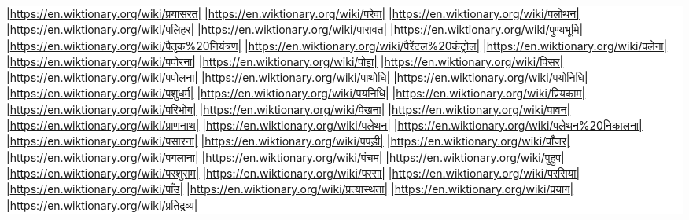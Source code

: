 |https://en.wiktionary.org/wiki/प्रयासरत|
|https://en.wiktionary.org/wiki/परेवा|
|https://en.wiktionary.org/wiki/पलोथन|
|https://en.wiktionary.org/wiki/पलिहर|
|https://en.wiktionary.org/wiki/पारावत|
|https://en.wiktionary.org/wiki/पुण्यभूमि|
|https://en.wiktionary.org/wiki/पैतृक%20नियंत्रण|
|https://en.wiktionary.org/wiki/पैरेंटल%20कंट्रोल|
|https://en.wiktionary.org/wiki/पलेना|
|https://en.wiktionary.org/wiki/पपोरना|
|https://en.wiktionary.org/wiki/पोहा|
|https://en.wiktionary.org/wiki/पिसर|
|https://en.wiktionary.org/wiki/पपोलना|
|https://en.wiktionary.org/wiki/पाथोधि|
|https://en.wiktionary.org/wiki/पयोनिधि|
|https://en.wiktionary.org/wiki/पशुधर्म|
|https://en.wiktionary.org/wiki/पयनिधि|
|https://en.wiktionary.org/wiki/प्रियकाम|
|https://en.wiktionary.org/wiki/परिभोग|
|https://en.wiktionary.org/wiki/पेखना|
|https://en.wiktionary.org/wiki/पावन|
|https://en.wiktionary.org/wiki/प्राणनाथ|
|https://en.wiktionary.org/wiki/पलेथन|
|https://en.wiktionary.org/wiki/पलेथन%20निकालना|
|https://en.wiktionary.org/wiki/पसारना|
|https://en.wiktionary.org/wiki/पपड़ी|
|https://en.wiktionary.org/wiki/पाँजर|
|https://en.wiktionary.org/wiki/पगलाना|
|https://en.wiktionary.org/wiki/पंचम|
|https://en.wiktionary.org/wiki/पुहुप|
|https://en.wiktionary.org/wiki/परशुराम|
|https://en.wiktionary.org/wiki/परसा|
|https://en.wiktionary.org/wiki/परसिया|
|https://en.wiktionary.org/wiki/पाँउ|
|https://en.wiktionary.org/wiki/प्रत्यास्थता|
|https://en.wiktionary.org/wiki/प्रयाग|
|https://en.wiktionary.org/wiki/प्रतिद्रव्य|